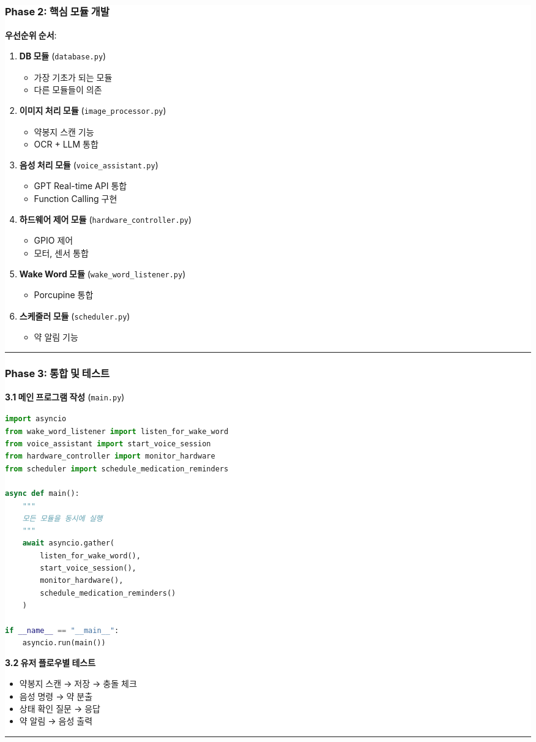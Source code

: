 
### Phase 2: 핵심 모듈 개발

**우선순위 순서**:

1. **DB 모듈** (`database.py`)
   - 가장 기초가 되는 모듈
   - 다른 모듈들이 의존

2. **이미지 처리 모듈** (`image_processor.py`)
   - 약봉지 스캔 기능
   - OCR + LLM 통합

3. **음성 처리 모듈** (`voice_assistant.py`)
   - GPT Real-time API 통합
   - Function Calling 구현

4. **하드웨어 제어 모듈** (`hardware_controller.py`)
   - GPIO 제어
   - 모터, 센서 통합

5. **Wake Word 모듈** (`wake_word_listener.py`)
   - Porcupine 통합

6. **스케줄러 모듈** (`scheduler.py`)
   - 약 알림 기능

---

### Phase 3: 통합 및 테스트

**3.1 메인 프로그램 작성** (`main.py`)
```python
import asyncio
from wake_word_listener import listen_for_wake_word
from voice_assistant import start_voice_session
from hardware_controller import monitor_hardware
from scheduler import schedule_medication_reminders

async def main():
    """
    모든 모듈을 동시에 실행
    """
    await asyncio.gather(
        listen_for_wake_word(),
        start_voice_session(),
        monitor_hardware(),
        schedule_medication_reminders()
    )

if __name__ == "__main__":
    asyncio.run(main())
```

**3.2 유저 플로우별 테스트**
- 약봉지 스캔 → 저장 → 충돌 체크
- 음성 명령 → 약 분출
- 상태 확인 질문 → 응답
- 약 알림 → 음성 출력

---